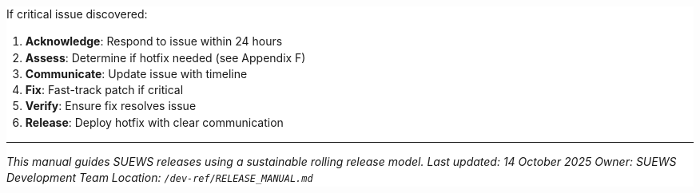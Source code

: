 If critical issue discovered:
1. **Acknowledge**: Respond to issue within 24 hours
2. **Assess**: Determine if hotfix needed (see Appendix F)
3. **Communicate**: Update issue with timeline
4. **Fix**: Fast-track patch if critical
5. **Verify**: Ensure fix resolves issue
6. **Release**: Deploy hotfix with clear communication

---

*This manual guides SUEWS releases using a sustainable rolling release model.*
*Last updated: 14 October 2025*
*Owner: SUEWS Development Team*
*Location: `/dev-ref/RELEASE_MANUAL.md`*